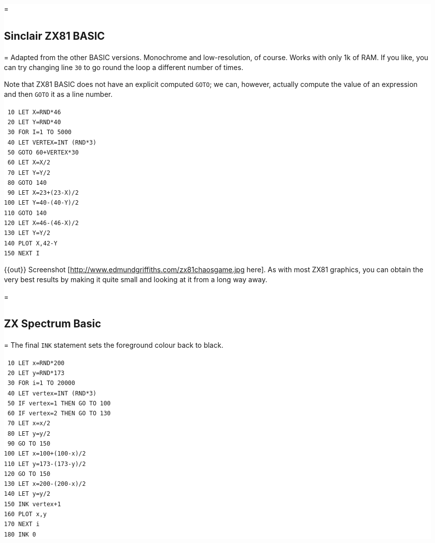 ```BASIC256

```


=
## Sinclair ZX81 BASIC
=
Adapted from the other BASIC versions. Monochrome and low-resolution, of course. Works with only 1k of RAM. If you like, you can try changing line <code>30</code> to go round the loop a different number of times.

Note that ZX81 BASIC does not have an explicit computed <code>GOTO</code>; we can, however, actually compute the value of an expression and then <code>GOTO</code> it as a line number.

```basic
 10 LET X=RND*46
 20 LET Y=RND*40
 30 FOR I=1 TO 5000
 40 LET VERTEX=INT (RND*3)
 50 GOTO 60+VERTEX*30
 60 LET X=X/2
 70 LET Y=Y/2
 80 GOTO 140
 90 LET X=23+(23-X)/2
100 LET Y=40-(40-Y)/2
110 GOTO 140
120 LET X=46-(46-X)/2
130 LET Y=Y/2
140 PLOT X,42-Y
150 NEXT I
```

{{out}}
Screenshot [http://www.edmundgriffiths.com/zx81chaosgame.jpg here]. As with most ZX81 graphics, you can obtain the very best results by making it quite small and looking at it from a long way away.

=
## ZX Spectrum Basic
=
The final <code>INK</code> statement sets the foreground colour back to black.

```basic
 10 LET x=RND*200
 20 LET y=RND*173
 30 FOR i=1 TO 20000
 40 LET vertex=INT (RND*3)
 50 IF vertex=1 THEN GO TO 100
 60 IF vertex=2 THEN GO TO 130
 70 LET x=x/2
 80 LET y=y/2
 90 GO TO 150
100 LET x=100+(100-x)/2
110 LET y=173-(173-y)/2
120 GO TO 150
130 LET x=200-(200-x)/2
140 LET y=y/2
150 INK vertex+1
160 PLOT x,y
170 NEXT i
180 INK 0
```
